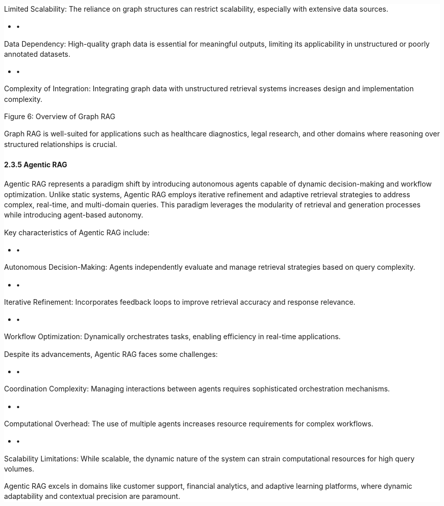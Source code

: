 Limited Scalability: The reliance on graph structures can restrict scalability, especially with extensive data sources.

  * •

Data Dependency: High-quality graph data is essential for meaningful outputs, limiting its applicability in unstructured or poorly annotated datasets.

  * •

Complexity of Integration: Integrating graph data with unstructured retrieval systems increases design and implementation complexity.

Figure 6: Overview of Graph RAG

Graph RAG is well-suited for applications such as healthcare diagnostics, legal research, and other domains where reasoning over structured relationships is crucial.

####  2.3.5 Agentic RAG

Agentic RAG represents a paradigm shift by introducing autonomous agents capable of dynamic decision-making and workflow optimization. Unlike static systems, Agentic RAG employs iterative refinement and adaptive retrieval strategies to address complex, real-time, and multi-domain queries. This paradigm leverages the modularity of retrieval and generation processes while introducing agent-based autonomy.

Key characteristics of Agentic RAG include:

  * •

Autonomous Decision-Making: Agents independently evaluate and manage retrieval strategies based on query complexity.

  * •

Iterative Refinement: Incorporates feedback loops to improve retrieval accuracy and response relevance.

  * •

Workflow Optimization: Dynamically orchestrates tasks, enabling efficiency in real-time applications.

Despite its advancements, Agentic RAG faces some challenges:

  * •

Coordination Complexity: Managing interactions between agents requires sophisticated orchestration mechanisms.

  * •

Computational Overhead: The use of multiple agents increases resource requirements for complex workflows.

  * •

Scalability Limitations: While scalable, the dynamic nature of the system can strain computational resources for high query volumes.

Agentic RAG excels in domains like customer support, financial analytics, and adaptive learning platforms, where dynamic adaptability and contextual precision are paramount.
